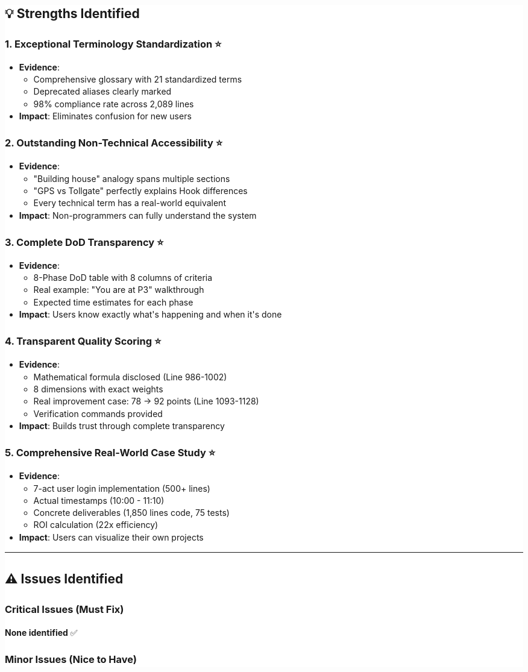 ## 💡 Strengths Identified

### 1. **Exceptional Terminology Standardization** ⭐
- **Evidence**: 
  - Comprehensive glossary with 21 standardized terms
  - Deprecated aliases clearly marked
  - 98% compliance rate across 2,089 lines
- **Impact**: Eliminates confusion for new users

### 2. **Outstanding Non-Technical Accessibility** ⭐
- **Evidence**:
  - "Building house" analogy spans multiple sections
  - "GPS vs Tollgate" perfectly explains Hook differences
  - Every technical term has a real-world equivalent
- **Impact**: Non-programmers can fully understand the system

### 3. **Complete DoD Transparency** ⭐
- **Evidence**:
  - 8-Phase DoD table with 8 columns of criteria
  - Real example: "You are at P3" walkthrough
  - Expected time estimates for each phase
- **Impact**: Users know exactly what's happening and when it's done

### 4. **Transparent Quality Scoring** ⭐
- **Evidence**:
  - Mathematical formula disclosed (Line 986-1002)
  - 8 dimensions with exact weights
  - Real improvement case: 78 → 92 points (Line 1093-1128)
  - Verification commands provided
- **Impact**: Builds trust through complete transparency

### 5. **Comprehensive Real-World Case Study** ⭐
- **Evidence**:
  - 7-act user login implementation (500+ lines)
  - Actual timestamps (10:00 - 11:10)
  - Concrete deliverables (1,850 lines code, 75 tests)
  - ROI calculation (22x efficiency)
- **Impact**: Users can visualize their own projects

---

## ⚠️ Issues Identified

### Critical Issues (Must Fix)
**None identified** ✅

### Minor Issues (Nice to Have)
